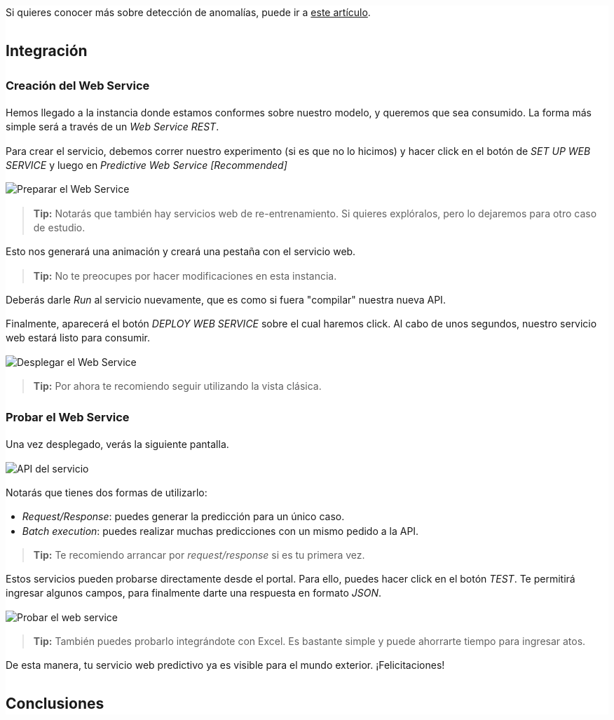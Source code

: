 Si quieres conocer más sobre detección de anomalías, puede ir a [este artículo](https://msdn.microsoft.com/en-us/library/azure/dn913096.aspx?f=255&MSPPError=-2147217396).

## Integración ##

### Creación del Web Service ###

Hemos llegado a la instancia donde estamos conformes sobre nuestro modelo, y queremos que sea consumido. La forma más simple será a través de un *Web Service REST*.

Para crear el servicio, debemos correr nuestro experimento (si es que no lo hicimos) y hacer click en el botón de *SET UP WEB SERVICE* y luego en *Predictive Web Service [Recommended]*

![Preparar el Web Service](https://github.com/marcelofelman/case-studies/blob/master/images/25-predictive-service.PNG?raw=true)

>**Tip:** Notarás que también hay servicios web de re-entrenamiento. Si quieres explóralos, pero lo dejaremos para otro caso de estudio.

Esto nos generará una animación y creará una pestaña con el servicio web.

>**Tip:** No te preocupes por hacer modificaciones en esta instancia.

Deberás darle *Run* al servicio nuevamente, que es como si fuera "compilar" nuestra nueva API.

Finalmente, aparecerá el botón *DEPLOY WEB SERVICE* sobre el cual haremos click. Al cabo de unos segundos, nuestro servicio web estará listo para consumir.

![Desplegar el Web Service](https://github.com/marcelofelman/case-studies/blob/master/images/26-deploy-service.PNG?raw=true)

>**Tip:** Por ahora te recomiendo seguir utilizando la vista clásica.

### Probar el Web Service ###

Una vez desplegado, verás la siguiente pantalla.

![API del servicio](https://github.com/marcelofelman/case-studies/blob/master/images/27-published-service.PNG?raw=true)

Notarás que tienes dos formas de utilizarlo:

- *Request/Response*: puedes generar la predicción para un único caso.
- *Batch execution*: puedes realizar muchas predicciones con un mismo pedido a la API.

>**Tip:** Te recomiendo arrancar por *request/response* si es tu primera vez.

Estos servicios pueden probarse directamente desde el portal. Para ello, puedes hacer click en el botón *TEST*. Te permitirá ingresar algunos campos, para finalmente darte una respuesta en formato *JSON*.

![Probar el web service](https://github.com/marcelofelman/case-studies/blob/master/images/27-published-service.PNG?raw=true)

>**Tip:** También puedes probarlo integrándote con Excel. Es bastante simple y puede ahorrarte tiempo para ingresar atos.

De esta manera, tu servicio web predictivo ya es visible para el mundo exterior. ¡Felicitaciones!

## Conclusiones ##
